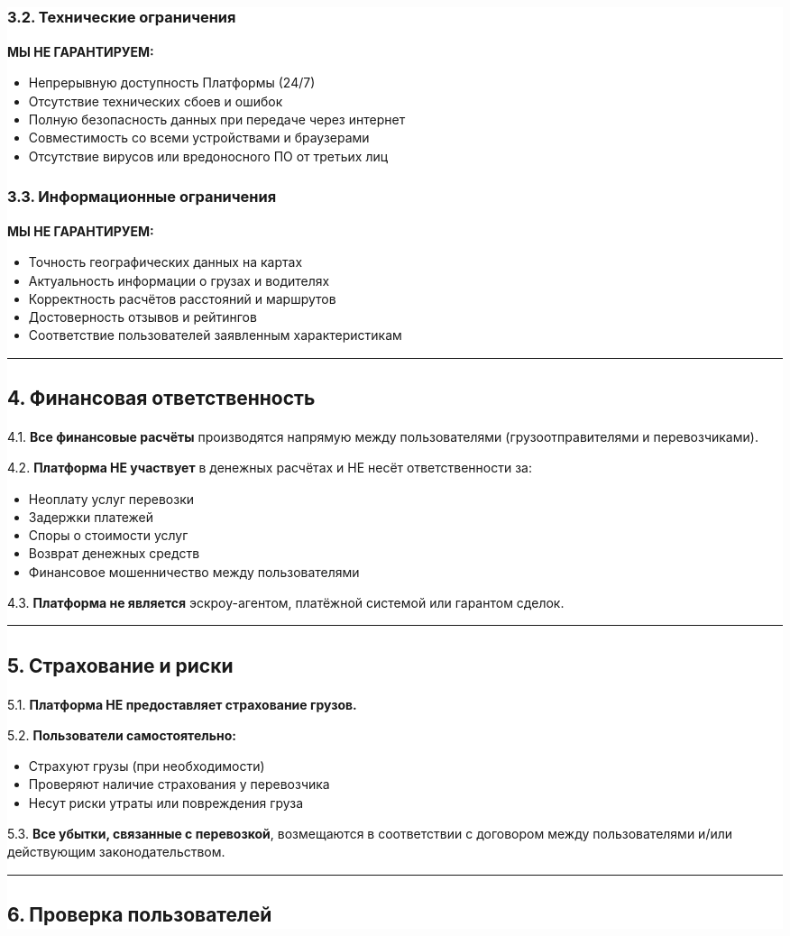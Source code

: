 ### 3.2. Технические ограничения

**МЫ НЕ ГАРАНТИРУЕМ:**

- Непрерывную доступность Платформы (24/7)
- Отсутствие технических сбоев и ошибок
- Полную безопасность данных при передаче через интернет
- Совместимость со всеми устройствами и браузерами
- Отсутствие вирусов или вредоносного ПО от третьих лиц

### 3.3. Информационные ограничения

**МЫ НЕ ГАРАНТИРУЕМ:**

- Точность географических данных на картах
- Актуальность информации о грузах и водителях
- Корректность расчётов расстояний и маршрутов
- Достоверность отзывов и рейтингов
- Соответствие пользователей заявленным характеристикам

---

## 4. Финансовая ответственность

4.1. **Все финансовые расчёты** производятся напрямую между пользователями (грузоотправителями и перевозчиками).

4.2. **Платформа НЕ участвует** в денежных расчётах и НЕ несёт ответственности за:
- Неоплату услуг перевозки
- Задержки платежей
- Споры о стоимости услуг
- Возврат денежных средств
- Финансовое мошенничество между пользователями

4.3. **Платформа не является** эскроу-агентом, платёжной системой или гарантом сделок.

---

## 5. Страхование и риски

5.1. **Платформа НЕ предоставляет страхование грузов.**

5.2. **Пользователи самостоятельно:**
- Страхуют грузы (при необходимости)
- Проверяют наличие страхования у перевозчика
- Несут риски утраты или повреждения груза

5.3. **Все убытки, связанные с перевозкой**, возмещаются в соответствии с договором между пользователями и/или действующим законодательством.

---

## 6. Проверка пользователей
